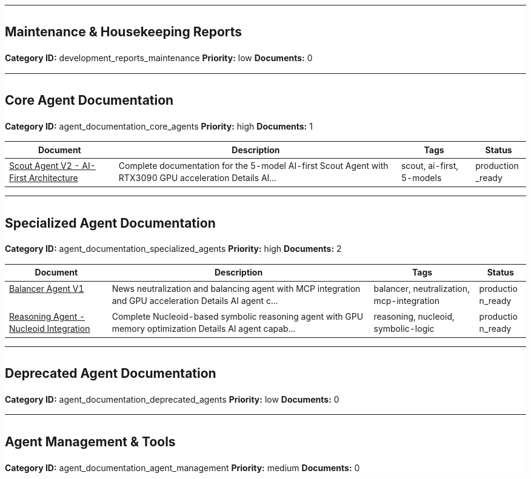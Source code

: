 
---

## Maintenance & Housekeeping Reports

**Category ID:** development_reports_maintenance
**Priority:** low
**Documents:** 0


---

## Core Agent Documentation

**Category ID:** agent_documentation_core_agents
**Priority:** high
**Documents:** 1

| Document | Description | Tags | Status |
|----------|-------------|------|--------|
| [Scout Agent V2 - AI-First Architecture](markdown_docs/agent_documentation/SCOUT_AGENT_V2_DOCUMENTATION.md) | Complete documentation for the 5-model AI-first Scout Agent with RTX3090 GPU acceleration Details AI... | scout, ai-first, 5-models | production_ready |

---

## Specialized Agent Documentation

**Category ID:** agent_documentation_specialized_agents
**Priority:** high
**Documents:** 2

| Document | Description | Tags | Status |
|----------|-------------|------|--------|
| [Balancer Agent V1](markdown_docs/agent_documentation/BALANCER_AGENT_V1.md) | News neutralization and balancing agent with MCP integration and GPU acceleration Details AI agent c... | balancer, neutralization, mcp-integration | production_ready |
| [Reasoning Agent - Nucleoid Integration](markdown_docs/agent_documentation/REASONING_AGENT_COMPLETE_IMPLEMENTATION.md) | Complete Nucleoid-based symbolic reasoning agent with GPU memory optimization Details AI agent capab... | reasoning, nucleoid, symbolic-logic | production_ready |

---

## Deprecated Agent Documentation

**Category ID:** agent_documentation_deprecated_agents
**Priority:** low
**Documents:** 0


---

## Agent Management & Tools

**Category ID:** agent_documentation_agent_management
**Priority:** medium
**Documents:** 0
